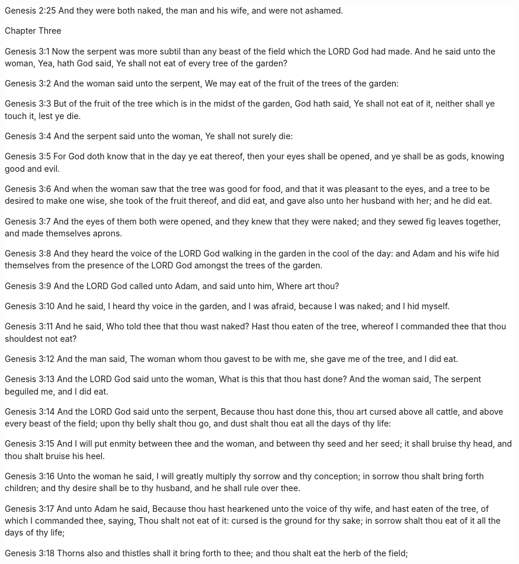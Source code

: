 Genesis 2:25 And they were both naked, the man and his wife, and were not ashamed.

Chapter Three

Genesis 3:1 Now the serpent was more subtil than any beast of the field which the LORD God had made. And he said unto the woman, Yea, hath God said, Ye shall not eat of every tree of the garden?

Genesis 3:2 And the woman said unto the serpent, We may eat of the fruit of the trees of the garden:

Genesis 3:3 But of the fruit of the tree which is in the midst of the garden, God hath said, Ye shall not eat of it, neither shall ye touch it, lest ye die.

Genesis 3:4 And the serpent said unto the woman, Ye shall not surely die:

Genesis 3:5 For God doth know that in the day ye eat thereof, then your eyes shall be opened, and ye shall be as gods, knowing good and evil.

Genesis 3:6 And when the woman saw that the tree was good for food, and that it was pleasant to the eyes, and a tree to be desired to make one wise, she took of the fruit thereof, and did eat, and gave also unto her husband with her; and he did eat.

Genesis 3:7 And the eyes of them both were opened, and they knew that they were naked; and they sewed fig leaves together, and made themselves aprons.

Genesis 3:8 And they heard the voice of the LORD God walking in the garden in the cool of the day: and Adam and his wife hid themselves from the presence of the LORD God amongst the trees of the garden.

Genesis 3:9 And the LORD God called unto Adam, and said unto him, Where art thou?

Genesis 3:10 And he said, I heard thy voice in the garden, and I was afraid, because I was naked; and I hid myself.

Genesis 3:11 And he said, Who told thee that thou wast naked? Hast thou eaten of the tree, whereof I commanded thee that thou shouldest not eat?

Genesis 3:12 And the man said, The woman whom thou gavest to be with me, she gave me of the tree, and I did eat.

Genesis 3:13 And the LORD God said unto the woman, What is this that thou hast done? And the woman said, The serpent beguiled me, and I did eat.

Genesis 3:14 And the LORD God said unto the serpent, Because thou hast done this, thou art cursed above all cattle, and above every beast of the field; upon thy belly shalt thou go, and dust shalt thou eat all the days of thy life:

Genesis 3:15 And I will put enmity between thee and the woman, and between thy seed and her seed; it shall bruise thy head, and thou shalt bruise his heel.

Genesis 3:16 Unto the woman he said, I will greatly multiply thy sorrow and thy conception; in sorrow thou shalt bring forth children; and thy desire shall be to thy husband, and he shall rule over thee.

Genesis 3:17 And unto Adam he said, Because thou hast hearkened unto the voice of thy wife, and hast eaten of the tree, of which I commanded thee, saying, Thou shalt not eat of it: cursed is the ground for thy sake; in sorrow shalt thou eat of it all the days of thy life;

Genesis 3:18 Thorns also and thistles shall it bring forth to thee; and thou shalt eat the herb of the field;
